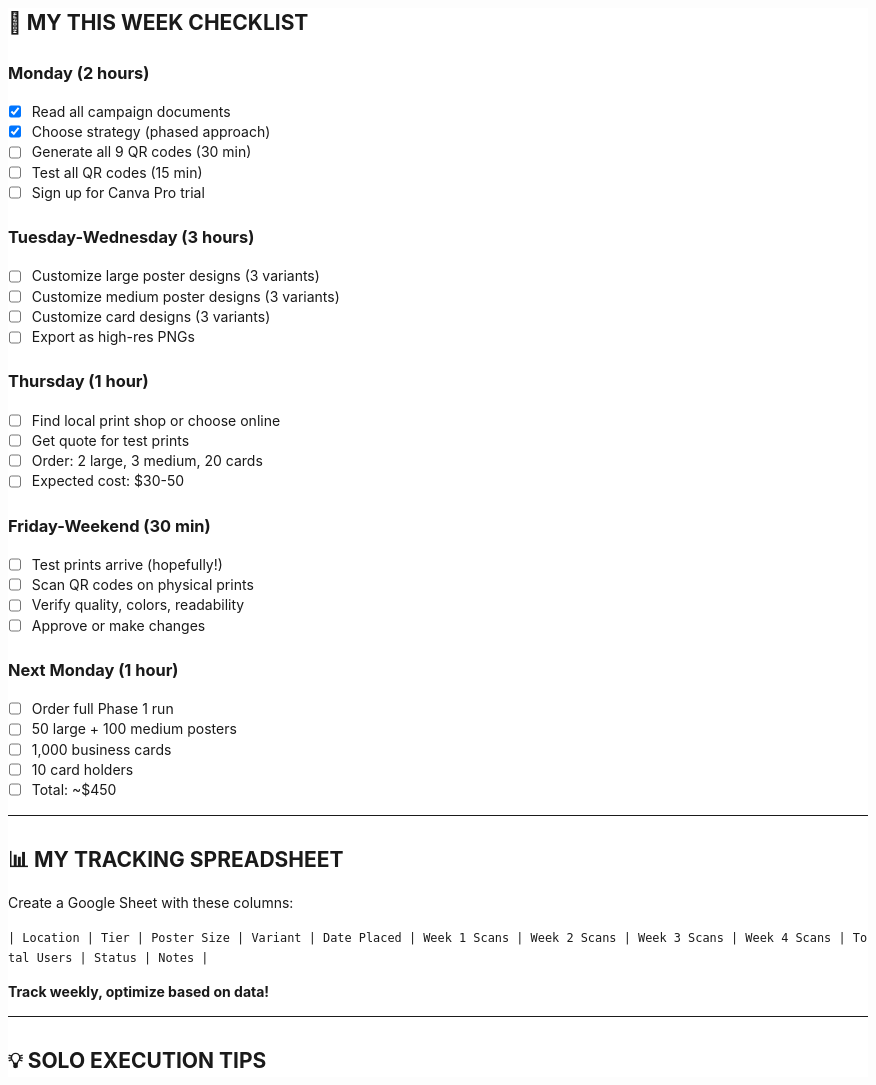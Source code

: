 
## 🎯 MY THIS WEEK CHECKLIST

### Monday (2 hours)
- [x] Read all campaign documents
- [x] Choose strategy (phased approach)
- [ ] Generate all 9 QR codes (30 min)
- [ ] Test all QR codes (15 min)
- [ ] Sign up for Canva Pro trial

### Tuesday-Wednesday (3 hours)
- [ ] Customize large poster designs (3 variants)
- [ ] Customize medium poster designs (3 variants)
- [ ] Customize card designs (3 variants)
- [ ] Export as high-res PNGs

### Thursday (1 hour)
- [ ] Find local print shop or choose online
- [ ] Get quote for test prints
- [ ] Order: 2 large, 3 medium, 20 cards
- [ ] Expected cost: $30-50

### Friday-Weekend (30 min)
- [ ] Test prints arrive (hopefully!)
- [ ] Scan QR codes on physical prints
- [ ] Verify quality, colors, readability
- [ ] Approve or make changes

### Next Monday (1 hour)
- [ ] Order full Phase 1 run
- [ ] 50 large + 100 medium posters
- [ ] 1,000 business cards
- [ ] 10 card holders
- [ ] Total: ~$450

---

## 📊 MY TRACKING SPREADSHEET

Create a Google Sheet with these columns:

```
| Location | Tier | Poster Size | Variant | Date Placed | Week 1 Scans | Week 2 Scans | Week 3 Scans | Week 4 Scans | Total Users | Status | Notes |
```

**Track weekly, optimize based on data!**

---

## 💡 SOLO EXECUTION TIPS
